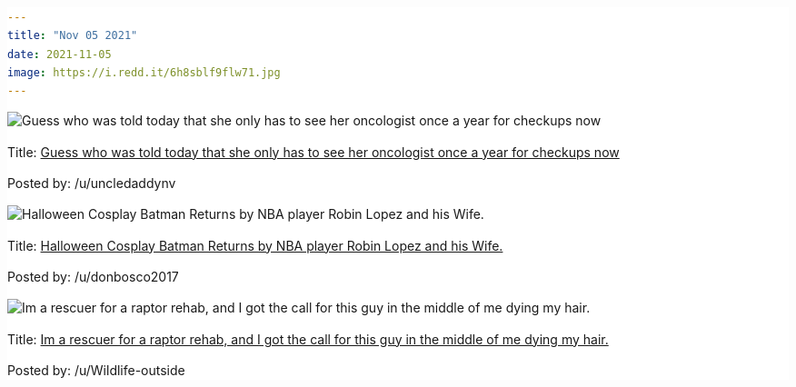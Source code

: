 ```yaml
---
title: "Nov 05 2021"
date: 2021-11-05
image: https://i.redd.it/6h8sblf9flw71.jpg
---
```


<div class="card">
  <div class="card-image">
    <img class="post-img" src="https://i.redd.it/0qlfyp06chx71.jpg" alt="Guess who was told today that she only has to see her oncologist once a year for checkups now" title="Guess who was told today that she only has to see her oncologist once a year for checkups now" />
  </div>
  <div class="card-content">
    <div class="media">
      <div class="media-content">
        <p class="title is-4">
           Title: <a href="https://www.reddit.com/r/pics/comments/qm9brn/guess_who_was_told_today_that_she_only_has_to_see/">Guess who was told today that she only has to see her oncologist once a year for checkups now</a>
        </p>
        <p class="subtitle is-4">Posted by: /u/uncledaddynv</p>
      </div>
    </div>
  </div>
</div>

<div class="card">
  <div class="card-image">
    <img class="post-img" src="https://i.redd.it/lkj28uxmamw71.jpg" alt="Halloween Cosplay Batman Returns by NBA player Robin Lopez and his Wife." title="Halloween Cosplay Batman Returns by NBA player Robin Lopez and his Wife." />
  </div>
  <div class="card-content">
    <div class="media">
      <div class="media-content">
        <p class="title is-4">
           Title: <a href="https://www.reddit.com/r/pics/comments/qj5gt7/halloween_cosplay_batman_returns_by_nba_player/">Halloween Cosplay Batman Returns by NBA player Robin Lopez and his Wife.</a>
        </p>
        <p class="subtitle is-4">Posted by: /u/donbosco2017</p>
      </div>
    </div>
  </div>
</div>

<div class="card">
  <div class="card-image">
    <img class="post-img" src="https://i.redd.it/vaq5roh9jax71.jpg" alt="Im a rescuer for a raptor rehab, and I got the call for this guy in the middle of me dying my hair." title="Im a rescuer for a raptor rehab, and I got the call for this guy in the middle of me dying my hair." />
  </div>
  <div class="card-content">
    <div class="media">
      <div class="media-content">
        <p class="title is-4">
           Title: <a href="https://www.reddit.com/r/pics/comments/qlkjo5/im_a_rescuer_for_a_raptor_rehab_and_i_got_the/">Im a rescuer for a raptor rehab, and I got the call for this guy in the middle of me dying my hair.</a>
        </p>
        <p class="subtitle is-4">Posted by: /u/Wildlife-outside</p>
      </div>
    </div>
  </div>
</div>
